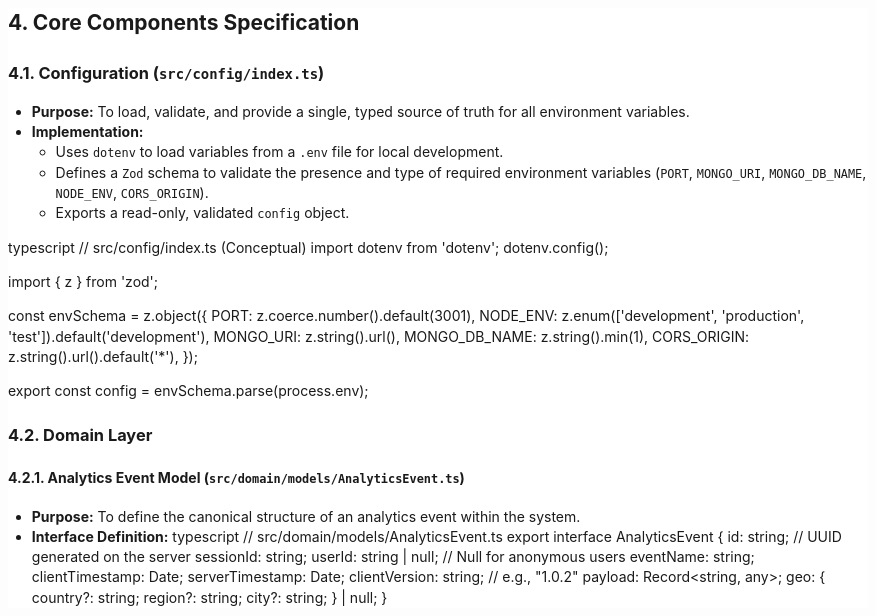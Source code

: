 ## 4. Core Components Specification

### 4.1. Configuration (`src/config/index.ts`)
- **Purpose:** To load, validate, and provide a single, typed source of truth for all environment variables.
- **Implementation:**
  - Uses `dotenv` to load variables from a `.env` file for local development.
  - Defines a `Zod` schema to validate the presence and type of required environment variables (`PORT`, `MONGO_URI`, `MONGO_DB_NAME`, `NODE_ENV`, `CORS_ORIGIN`).
  - Exports a read-only, validated `config` object.

typescript
// src/config/index.ts (Conceptual)
import dotenv from 'dotenv';
dotenv.config();

import { z } from 'zod';

const envSchema = z.object({
  PORT: z.coerce.number().default(3001),
  NODE_ENV: z.enum(['development', 'production', 'test']).default('development'),
  MONGO_URI: z.string().url(),
  MONGO_DB_NAME: z.string().min(1),
  CORS_ORIGIN: z.string().url().default('*'),
});

export const config = envSchema.parse(process.env);


### 4.2. Domain Layer

#### 4.2.1. Analytics Event Model (`src/domain/models/AnalyticsEvent.ts`)
- **Purpose:** To define the canonical structure of an analytics event within the system.
- **Interface Definition:**
typescript
// src/domain/models/AnalyticsEvent.ts
export interface AnalyticsEvent {
  id: string; // UUID generated on the server
  sessionId: string;
  userId: string | null; // Null for anonymous users
  eventName: string;
  clientTimestamp: Date;
  serverTimestamp: Date;
  clientVersion: string; // e.g., "1.0.2"
  payload: Record<string, any>;
  geo: {
    country?: string;
    region?: string;
    city?: string;
  } | null;
}
